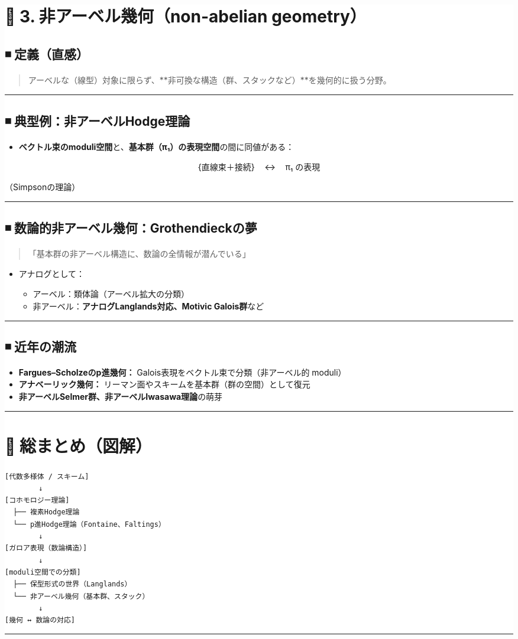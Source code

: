 # 🔷 3. 非アーベル幾何（non-abelian geometry）

## ◾ 定義（直感）

> アーベルな（線型）対象に限らず、\*\*非可換な構造（群、スタックなど）\*\*を幾何的に扱う分野。

---

## ◾ 典型例：非アーベルHodge理論

* **ベクトル束のmoduli空間**と、**基本群（π₁）の表現空間**の間に同値がある：

$$
\{\text{直線束＋接続} \} \quad \leftrightarrow \quad \text{π₁ の表現}
$$

（Simpsonの理論）

---

## ◾ 数論的非アーベル幾何：Grothendieckの夢

> 「基本群の非アーベル構造に、数論の全情報が潜んでいる」

* アナログとして：

  * アーベル：類体論（アーベル拡大の分類）
  * 非アーベル：**アナログLanglands対応、Motivic Galois群**など

---

## ◾ 近年の潮流

* **Fargues–Scholzeのp進幾何：** Galois表現をベクトル束で分類（非アーベル的 moduli）
* **アナベーリック幾何：** リーマン面やスキームを基本群（群の空間）として復元
* **非アーベルSelmer群、非アーベルIwasawa理論**の萌芽

---

# 🎯 総まとめ（図解）

```plaintext
[代数多様体 / スキーム]
        ↓
[コホモロジー理論]
  ├── 複素Hodge理論
  └── p進Hodge理論（Fontaine、Faltings）
        ↓
[ガロア表現（数論構造）]
        ↓
[moduli空間での分類]
  ├── 保型形式の世界（Langlands）
  └── 非アーベル幾何（基本群、スタック）
        ↓
[幾何 ↔ 数論の対応]
```

---